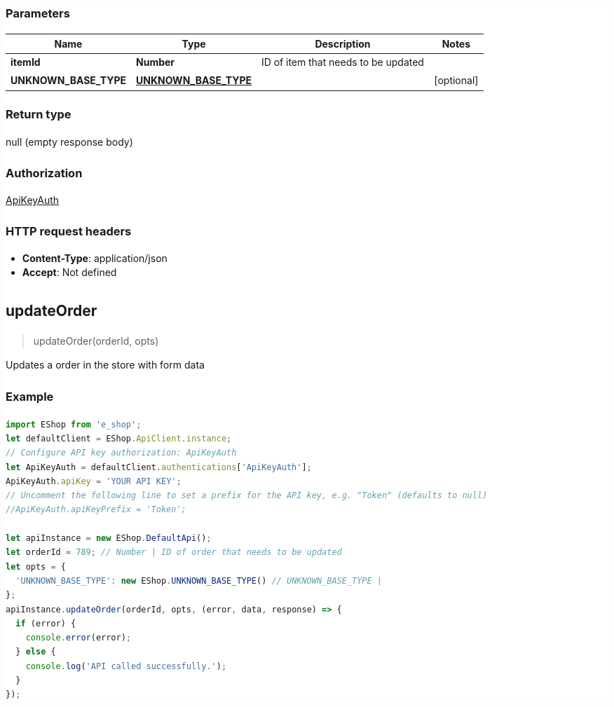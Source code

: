 
### Parameters


Name | Type | Description  | Notes
------------- | ------------- | ------------- | -------------
 **itemId** | **Number**| ID of item that needs to be updated | 
 **UNKNOWN_BASE_TYPE** | [**UNKNOWN_BASE_TYPE**](UNKNOWN_BASE_TYPE.md)|  | [optional] 

### Return type

null (empty response body)

### Authorization

[ApiKeyAuth](../README.md#ApiKeyAuth)

### HTTP request headers

- **Content-Type**: application/json
- **Accept**: Not defined


## updateOrder

> updateOrder(orderId, opts)

Updates a order in the store with form data

### Example

```javascript
import EShop from 'e_shop';
let defaultClient = EShop.ApiClient.instance;
// Configure API key authorization: ApiKeyAuth
let ApiKeyAuth = defaultClient.authentications['ApiKeyAuth'];
ApiKeyAuth.apiKey = 'YOUR API KEY';
// Uncomment the following line to set a prefix for the API key, e.g. "Token" (defaults to null)
//ApiKeyAuth.apiKeyPrefix = 'Token';

let apiInstance = new EShop.DefaultApi();
let orderId = 789; // Number | ID of order that needs to be updated
let opts = {
  'UNKNOWN_BASE_TYPE': new EShop.UNKNOWN_BASE_TYPE() // UNKNOWN_BASE_TYPE | 
};
apiInstance.updateOrder(orderId, opts, (error, data, response) => {
  if (error) {
    console.error(error);
  } else {
    console.log('API called successfully.');
  }
});
```
